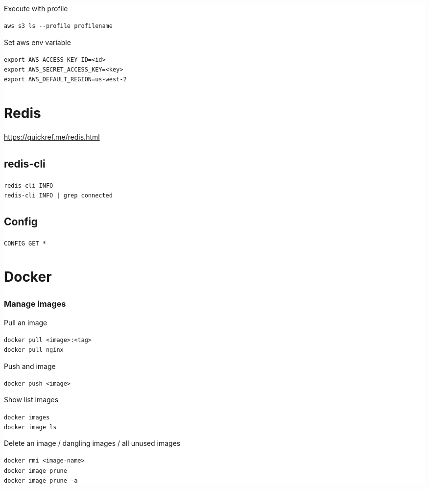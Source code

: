 Execute with profile
```
aws s3 ls --profile profilename
```

Set aws env variable
```
export AWS_ACCESS_KEY_ID=<id>
export AWS_SECRET_ACCESS_KEY=<key>
export AWS_DEFAULT_REGION=us-west-2
```
# Redis
https://quickref.me/redis.html

## redis-cli
``` 
redis-cli INFO
redis-cli INFO | grep connected

```

## Config
``` 
CONFIG GET *
```

# Docker
### Manage images
Pull an image
``` 
docker pull <image>:<tag>
docker pull nginx
```

Push and image
``` 
docker push <image>
```

Show list images
```
docker images
docker image ls
```

Delete an image / dangling images / all unused images
``` 
docker rmi <image-name>
docker image prune
docker image prune -a
```
